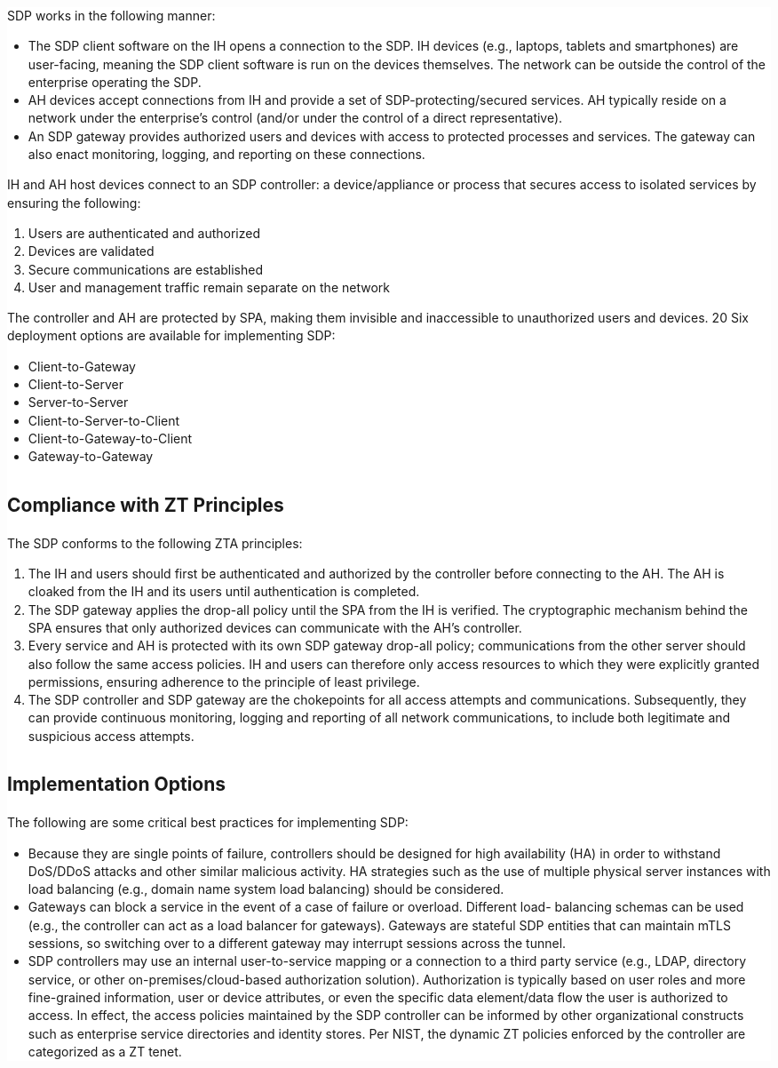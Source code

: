 SDP works in the following manner:
- The SDP client software on the IH opens a connection to the SDP. IH devices (e.g., laptops, tablets and smartphones) are user-facing, meaning the SDP client software is run on the devices themselves. The network can be outside the control of the enterprise operating the SDP.
- AH devices accept connections from IH and provide a set of SDP-protecting/secured services. AH typically reside on a network under the enterprise’s control (and/or under the control of a direct representative). 
- An SDP gateway provides authorized users and devices with access to protected processes and services. The gateway can also enact monitoring, logging, and reporting on these connections.

IH and AH host devices connect to an SDP controller: a device/appliance or process that secures
access to isolated services by ensuring the following:
1. Users are authenticated and authorized
2. Devices are validated
3. Secure communications are established
4. User and management traffic remain separate on the network

The controller and AH are protected by SPA, making them invisible and inaccessible to unauthorized
users and devices. 20 Six deployment options are available for implementing SDP:
- Client-to-Gateway
- Client-to-Server
- Server-to-Server
- Client-to-Server-to-Client
- Client-to-Gateway-to-Client
- Gateway-to-Gateway

## Compliance with ZT Principles
The SDP conforms to the following ZTA principles:
1. The IH and users should first be authenticated and authorized by the controller before connecting to the AH. The AH is cloaked from the IH and its users until authentication is completed.
2. The SDP gateway applies the drop-all policy until the SPA from the IH is verified. The cryptographic mechanism behind the SPA ensures that only authorized devices can communicate with the AH’s controller.
3. Every service and AH is protected with its own SDP gateway drop-all policy; communications from the other server should also follow the same access policies. IH and users can therefore only access resources to which they were explicitly granted permissions, ensuring adherence to the principle of least privilege.
4. The SDP controller and SDP gateway are the chokepoints for all access attempts and communications. Subsequently, they can provide continuous monitoring, logging and reporting of all network communications, to include both legitimate and suspicious access attempts.

## Implementation Options
The following are some critical best practices for implementing SDP:
- Because they are single points of failure, controllers should be designed for high availability (HA) in order to withstand DoS/DDoS attacks and other similar malicious activity. HA strategies such as the use of multiple physical server instances with load balancing (e.g., domain name system load balancing) should be considered.
- Gateways can block a service in the event of a case of failure or overload. Different load- balancing schemas can be used (e.g., the controller can act as a load balancer for gateways). Gateways are stateful SDP entities that can maintain mTLS sessions, so switching over to a different gateway may interrupt sessions across the tunnel. 
- SDP controllers may use an internal user-to-service mapping or a connection to a third party service (e.g., LDAP, directory service, or other on-premises/cloud-based authorization solution). Authorization is typically based on user roles and more fine-grained information, user or device attributes, or even the specific data element/data flow the user is authorized to access. In effect, the access policies maintained by the SDP controller can be informed by other organizational constructs such as enterprise service directories and identity stores. Per NIST, the dynamic ZT policies enforced by the controller are categorized as a ZT tenet.
